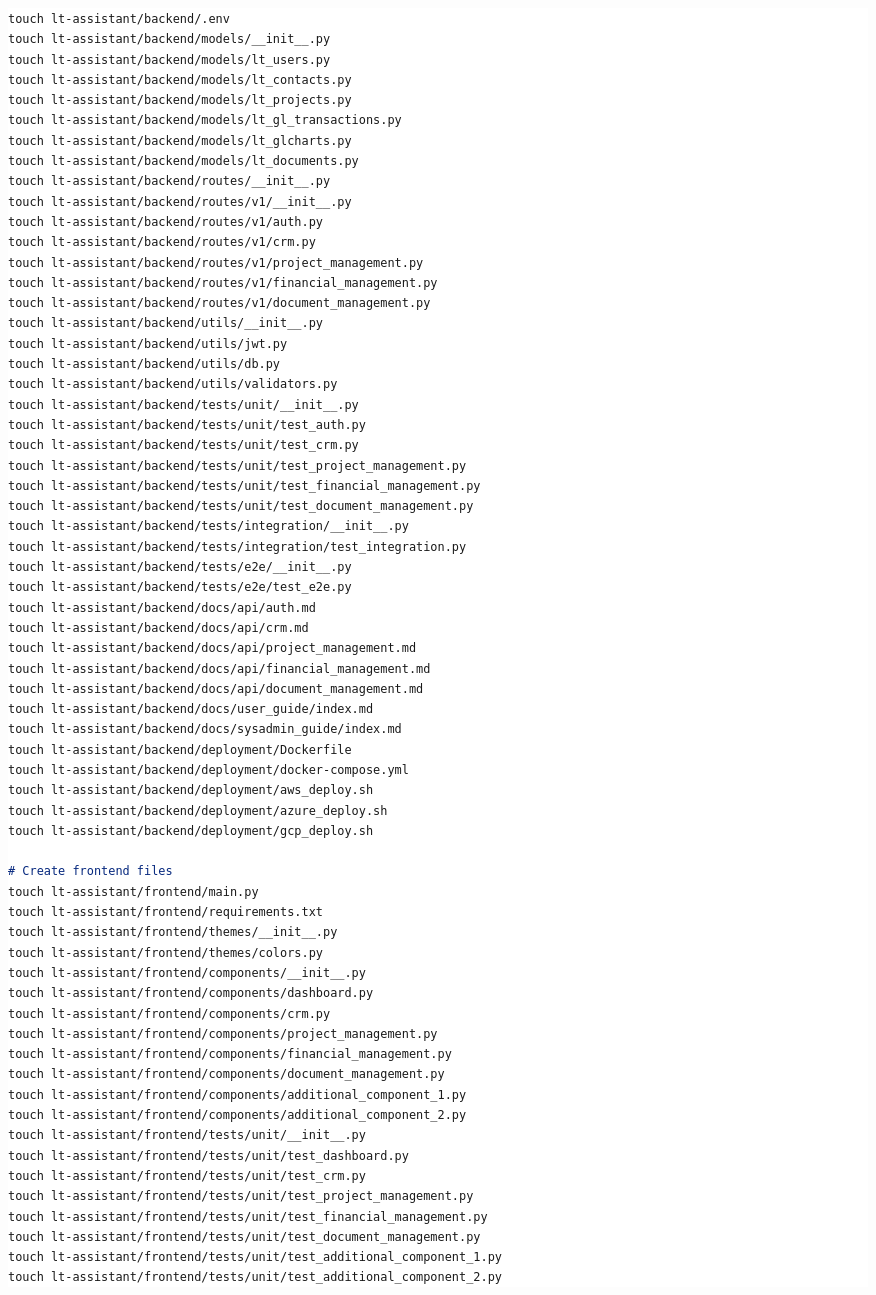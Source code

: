 ```markdown
touch lt-assistant/backend/.env
touch lt-assistant/backend/models/__init__.py
touch lt-assistant/backend/models/lt_users.py
touch lt-assistant/backend/models/lt_contacts.py
touch lt-assistant/backend/models/lt_projects.py
touch lt-assistant/backend/models/lt_gl_transactions.py
touch lt-assistant/backend/models/lt_glcharts.py
touch lt-assistant/backend/models/lt_documents.py
touch lt-assistant/backend/routes/__init__.py
touch lt-assistant/backend/routes/v1/__init__.py
touch lt-assistant/backend/routes/v1/auth.py
touch lt-assistant/backend/routes/v1/crm.py
touch lt-assistant/backend/routes/v1/project_management.py
touch lt-assistant/backend/routes/v1/financial_management.py
touch lt-assistant/backend/routes/v1/document_management.py
touch lt-assistant/backend/utils/__init__.py
touch lt-assistant/backend/utils/jwt.py
touch lt-assistant/backend/utils/db.py
touch lt-assistant/backend/utils/validators.py
touch lt-assistant/backend/tests/unit/__init__.py
touch lt-assistant/backend/tests/unit/test_auth.py
touch lt-assistant/backend/tests/unit/test_crm.py
touch lt-assistant/backend/tests/unit/test_project_management.py
touch lt-assistant/backend/tests/unit/test_financial_management.py
touch lt-assistant/backend/tests/unit/test_document_management.py
touch lt-assistant/backend/tests/integration/__init__.py
touch lt-assistant/backend/tests/integration/test_integration.py
touch lt-assistant/backend/tests/e2e/__init__.py
touch lt-assistant/backend/tests/e2e/test_e2e.py
touch lt-assistant/backend/docs/api/auth.md
touch lt-assistant/backend/docs/api/crm.md
touch lt-assistant/backend/docs/api/project_management.md
touch lt-assistant/backend/docs/api/financial_management.md
touch lt-assistant/backend/docs/api/document_management.md
touch lt-assistant/backend/docs/user_guide/index.md
touch lt-assistant/backend/docs/sysadmin_guide/index.md
touch lt-assistant/backend/deployment/Dockerfile
touch lt-assistant/backend/deployment/docker-compose.yml
touch lt-assistant/backend/deployment/aws_deploy.sh
touch lt-assistant/backend/deployment/azure_deploy.sh
touch lt-assistant/backend/deployment/gcp_deploy.sh

# Create frontend files
touch lt-assistant/frontend/main.py
touch lt-assistant/frontend/requirements.txt
touch lt-assistant/frontend/themes/__init__.py
touch lt-assistant/frontend/themes/colors.py
touch lt-assistant/frontend/components/__init__.py
touch lt-assistant/frontend/components/dashboard.py
touch lt-assistant/frontend/components/crm.py
touch lt-assistant/frontend/components/project_management.py
touch lt-assistant/frontend/components/financial_management.py
touch lt-assistant/frontend/components/document_management.py
touch lt-assistant/frontend/components/additional_component_1.py
touch lt-assistant/frontend/components/additional_component_2.py
touch lt-assistant/frontend/tests/unit/__init__.py
touch lt-assistant/frontend/tests/unit/test_dashboard.py
touch lt-assistant/frontend/tests/unit/test_crm.py
touch lt-assistant/frontend/tests/unit/test_project_management.py
touch lt-assistant/frontend/tests/unit/test_financial_management.py
touch lt-assistant/frontend/tests/unit/test_document_management.py
touch lt-assistant/frontend/tests/unit/test_additional_component_1.py
touch lt-assistant/frontend/tests/unit/test_additional_component_2.py
```